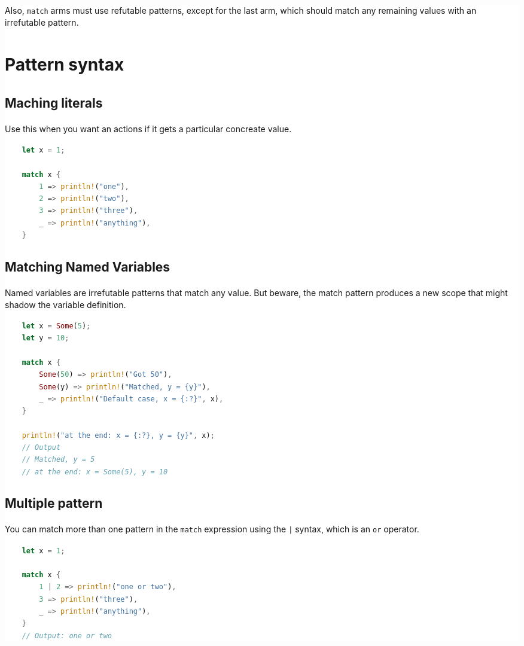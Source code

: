 Also, `match` arms must use refutable patterns, except for the last arm, which should match any remaining values with an irrefutable pattern.

# Pattern syntax

## Maching literals

Use this when you want an actions if it gets a particular concreate value.

```rust
    let x = 1;

    match x {
        1 => println!("one"),
        2 => println!("two"),
        3 => println!("three"),
        _ => println!("anything"),
    }
```

## Matching Named Variables

Named variables are irrefutable patterns that match any value. But beware, the match pattern produces a new scope that might shadow the variable definition.

```rust
    let x = Some(5);
    let y = 10;

    match x {
        Some(50) => println!("Got 50"),
        Some(y) => println!("Matched, y = {y}"),
        _ => println!("Default case, x = {:?}", x),
    }

    println!("at the end: x = {:?}, y = {y}", x);
    // Output
    // Matched, y = 5
    // at the end: x = Some(5), y = 10
```

## Multiple pattern

You can match more than one pattern in the `match` expression using the `|` syntax, which is an `or` operator.

```rust
    let x = 1;

    match x {
        1 | 2 => println!("one or two"),
        3 => println!("three"),
        _ => println!("anything"),
    }
    // Output: one or two
```

